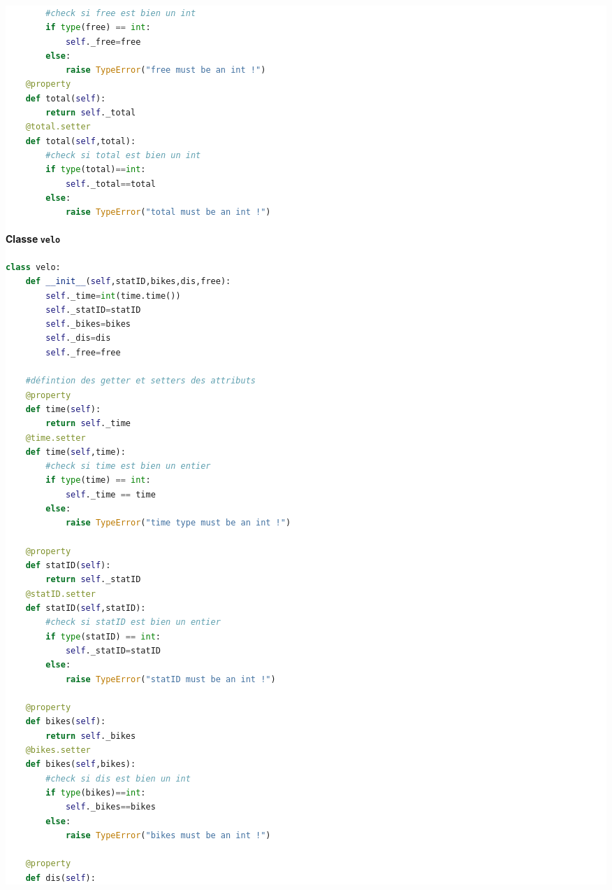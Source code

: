 ```python
        #check si free est bien un int
        if type(free) == int:
            self._free=free
        else:
            raise TypeError("free must be an int !")
    @property
    def total(self):
        return self._total 
    @total.setter
    def total(self,total):
        #check si total est bien un int
        if type(total)==int:
            self._total==total
        else:
            raise TypeError("total must be an int !")
```
#### Classe ``velo``

```python
class velo:
    def __init__(self,statID,bikes,dis,free):
        self._time=int(time.time())
        self._statID=statID
        self._bikes=bikes
        self._dis=dis
        self._free=free

    #défintion des getter et setters des attributs
    @property
    def time(self):
        return self._time
    @time.setter
    def time(self,time):
        #check si time est bien un entier
        if type(time) == int:
            self._time == time
        else:
            raise TypeError("time type must be an int !")

    @property
    def statID(self):
        return self._statID
    @statID.setter
    def statID(self,statID):
        #check si statID est bien un entier
        if type(statID) == int:
            self._statID=statID
        else:
            raise TypeError("statID must be an int !")

    @property
    def bikes(self):
        return self._bikes
    @bikes.setter
    def bikes(self,bikes):
        #check si dis est bien un int
        if type(bikes)==int:
            self._bikes==bikes
        else:
            raise TypeError("bikes must be an int !")

    @property
    def dis(self):
```